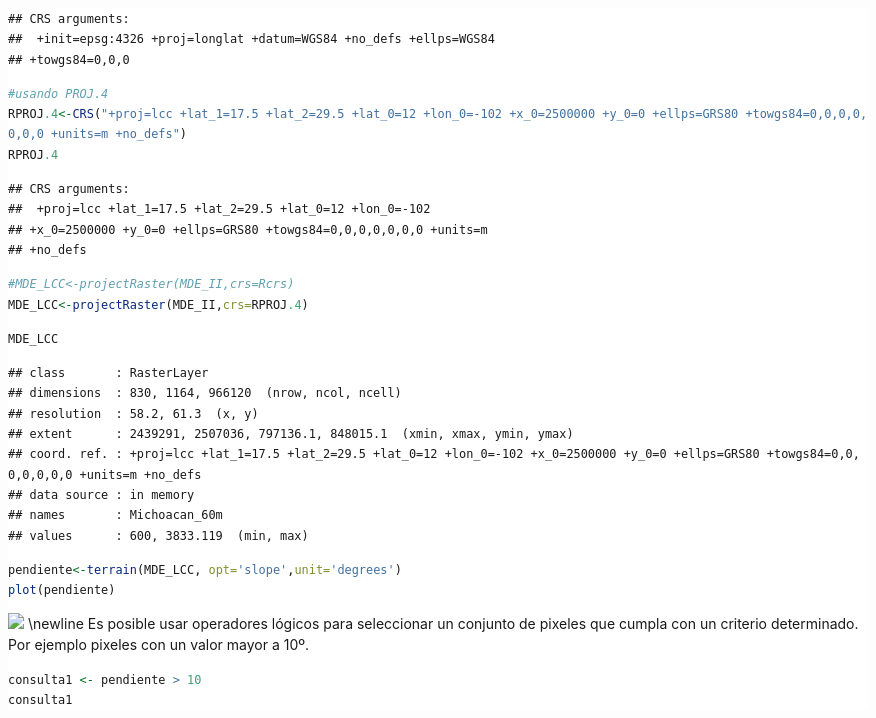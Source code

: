 ```
## CRS arguments:
##  +init=epsg:4326 +proj=longlat +datum=WGS84 +no_defs +ellps=WGS84
## +towgs84=0,0,0
```


```r
#usando PROJ.4
RPROJ.4<-CRS("+proj=lcc +lat_1=17.5 +lat_2=29.5 +lat_0=12 +lon_0=-102 +x_0=2500000 +y_0=0 +ellps=GRS80 +towgs84=0,0,0,0,0,0,0 +units=m +no_defs") 
RPROJ.4
```

```
## CRS arguments:
##  +proj=lcc +lat_1=17.5 +lat_2=29.5 +lat_0=12 +lon_0=-102
## +x_0=2500000 +y_0=0 +ellps=GRS80 +towgs84=0,0,0,0,0,0,0 +units=m
## +no_defs
```


```r
#MDE_LCC<-projectRaster(MDE_II,crs=Rcrs)
MDE_LCC<-projectRaster(MDE_II,crs=RPROJ.4)
```

```r
MDE_LCC
```

```
## class       : RasterLayer 
## dimensions  : 830, 1164, 966120  (nrow, ncol, ncell)
## resolution  : 58.2, 61.3  (x, y)
## extent      : 2439291, 2507036, 797136.1, 848015.1  (xmin, xmax, ymin, ymax)
## coord. ref. : +proj=lcc +lat_1=17.5 +lat_2=29.5 +lat_0=12 +lon_0=-102 +x_0=2500000 +y_0=0 +ellps=GRS80 +towgs84=0,0,0,0,0,0,0 +units=m +no_defs 
## data source : in memory
## names       : Michoacan_60m 
## values      : 600, 3833.119  (min, max)
```

```r
pendiente<-terrain(MDE_LCC, opt='slope',unit='degrees')
plot(pendiente)
```

<img src="Introduccion_raster_files/figure-html/unnamed-chunk-16-1.png" width="672" />
\newline
Es posible usar operadores lógicos para seleccionar un conjunto de pixeles que cumpla con un criterio determinado. Por ejemplo pixeles con un valor mayor a 10º.



```r
consulta1 <- pendiente > 10
consulta1
```
